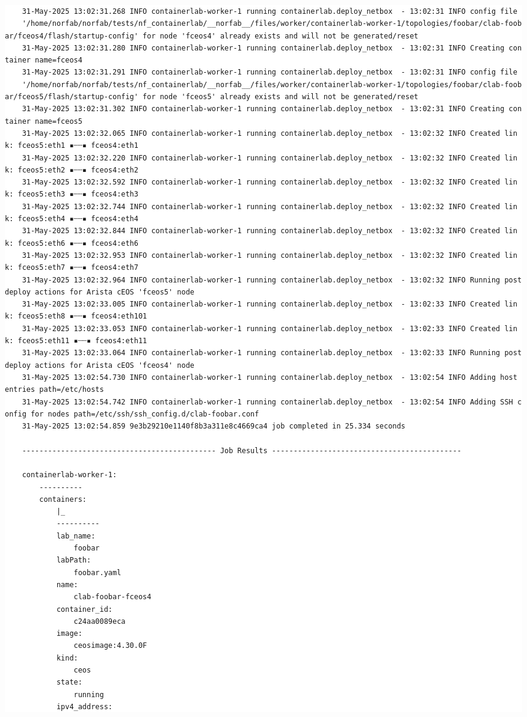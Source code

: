         31-May-2025 13:02:31.268 INFO containerlab-worker-1 running containerlab.deploy_netbox  - 13:02:31 INFO config file 
        '/home/norfab/norfab/tests/nf_containerlab/__norfab__/files/worker/containerlab-worker-1/topologies/foobar/clab-foobar/fceos4/flash/startup-config' for node 'fceos4' already exists and will not be generated/reset
        31-May-2025 13:02:31.280 INFO containerlab-worker-1 running containerlab.deploy_netbox  - 13:02:31 INFO Creating container name=fceos4
        31-May-2025 13:02:31.291 INFO containerlab-worker-1 running containerlab.deploy_netbox  - 13:02:31 INFO config file 
        '/home/norfab/norfab/tests/nf_containerlab/__norfab__/files/worker/containerlab-worker-1/topologies/foobar/clab-foobar/fceos5/flash/startup-config' for node 'fceos5' already exists and will not be generated/reset
        31-May-2025 13:02:31.302 INFO containerlab-worker-1 running containerlab.deploy_netbox  - 13:02:31 INFO Creating container name=fceos5
        31-May-2025 13:02:32.065 INFO containerlab-worker-1 running containerlab.deploy_netbox  - 13:02:32 INFO Created link: fceos5:eth1 ▪┄┄▪ fceos4:eth1
        31-May-2025 13:02:32.220 INFO containerlab-worker-1 running containerlab.deploy_netbox  - 13:02:32 INFO Created link: fceos5:eth2 ▪┄┄▪ fceos4:eth2
        31-May-2025 13:02:32.592 INFO containerlab-worker-1 running containerlab.deploy_netbox  - 13:02:32 INFO Created link: fceos5:eth3 ▪┄┄▪ fceos4:eth3
        31-May-2025 13:02:32.744 INFO containerlab-worker-1 running containerlab.deploy_netbox  - 13:02:32 INFO Created link: fceos5:eth4 ▪┄┄▪ fceos4:eth4
        31-May-2025 13:02:32.844 INFO containerlab-worker-1 running containerlab.deploy_netbox  - 13:02:32 INFO Created link: fceos5:eth6 ▪┄┄▪ fceos4:eth6
        31-May-2025 13:02:32.953 INFO containerlab-worker-1 running containerlab.deploy_netbox  - 13:02:32 INFO Created link: fceos5:eth7 ▪┄┄▪ fceos4:eth7
        31-May-2025 13:02:32.964 INFO containerlab-worker-1 running containerlab.deploy_netbox  - 13:02:32 INFO Running postdeploy actions for Arista cEOS 'fceos5' node
        31-May-2025 13:02:33.005 INFO containerlab-worker-1 running containerlab.deploy_netbox  - 13:02:33 INFO Created link: fceos5:eth8 ▪┄┄▪ fceos4:eth101
        31-May-2025 13:02:33.053 INFO containerlab-worker-1 running containerlab.deploy_netbox  - 13:02:33 INFO Created link: fceos5:eth11 ▪┄┄▪ fceos4:eth11
        31-May-2025 13:02:33.064 INFO containerlab-worker-1 running containerlab.deploy_netbox  - 13:02:33 INFO Running postdeploy actions for Arista cEOS 'fceos4' node
        31-May-2025 13:02:54.730 INFO containerlab-worker-1 running containerlab.deploy_netbox  - 13:02:54 INFO Adding host entries path=/etc/hosts
        31-May-2025 13:02:54.742 INFO containerlab-worker-1 running containerlab.deploy_netbox  - 13:02:54 INFO Adding SSH config for nodes path=/etc/ssh/ssh_config.d/clab-foobar.conf
        31-May-2025 13:02:54.859 9e3b29210e1140f8b3a311e8c4669ca4 job completed in 25.334 seconds

        --------------------------------------------- Job Results --------------------------------------------

        containerlab-worker-1:
            ----------
            containers:
                |_
                ----------
                lab_name:
                    foobar
                labPath:
                    foobar.yaml
                name:
                    clab-foobar-fceos4
                container_id:
                    c24aa0089eca
                image:
                    ceosimage:4.30.0F
                kind:
                    ceos
                state:
                    running
                ipv4_address: